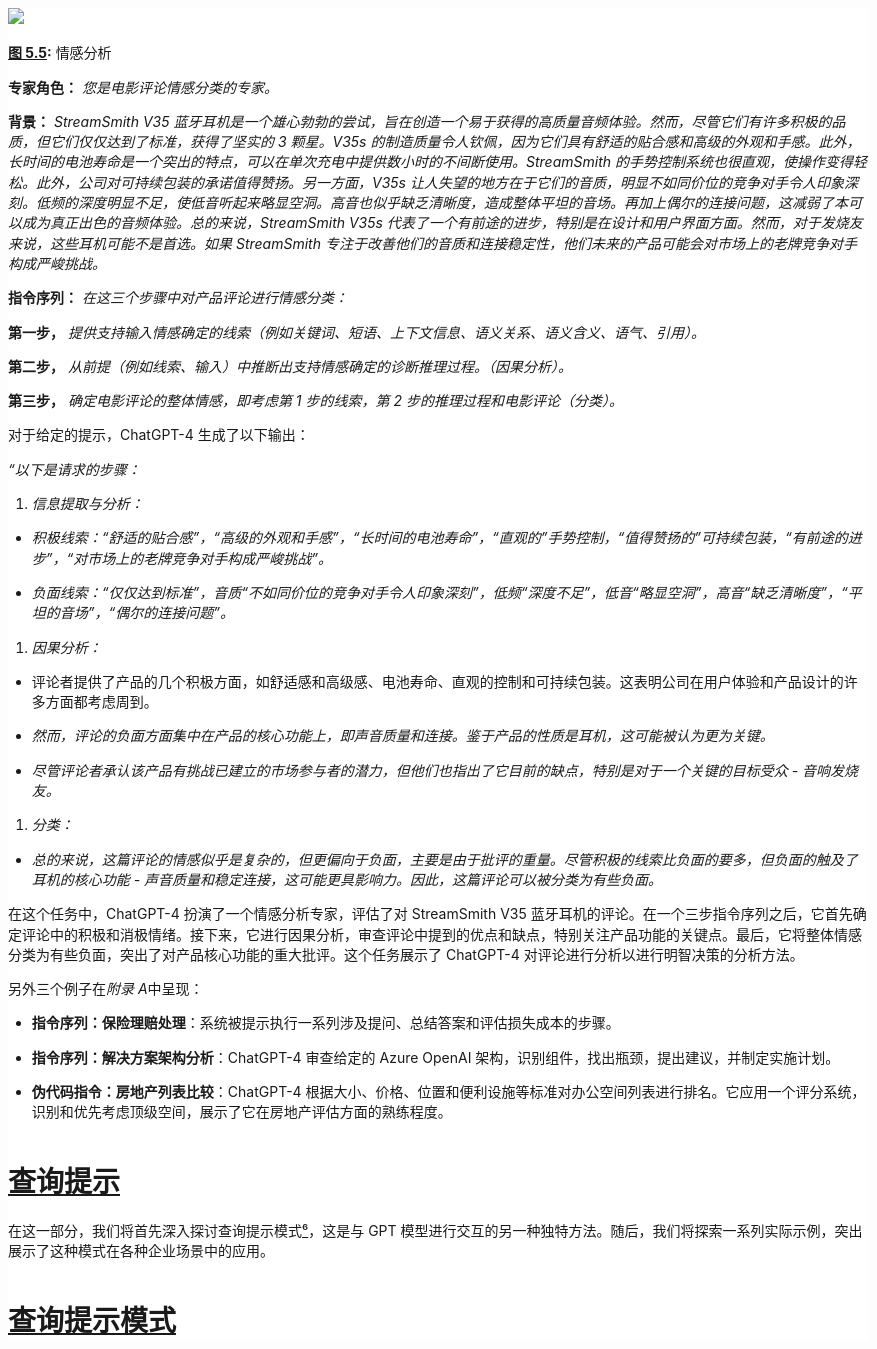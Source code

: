 ![](images/Figure-5.5.jpg)

**[图 5.5](#fig5_5):** 情感分析

**专家角色：** *您是电影评论情感分类的专家。*

**背景：** *StreamSmith V35 蓝牙耳机是一个雄心勃勃的尝试，旨在创造一个易于获得的高质量音频体验。然而，尽管它们有许多积极的品质，但它们仅仅达到了标准，获得了坚实的 3 颗星。V35s 的制造质量令人钦佩，因为它们具有舒适的贴合感和高级的外观和手感。此外，长时间的电池寿命是一个突出的特点，可以在单次充电中提供数小时的不间断使用。StreamSmith 的手势控制系统也很直观，使操作变得轻松。此外，公司对可持续包装的承诺值得赞扬。另一方面，V35s 让人失望的地方在于它们的音质，明显不如同价位的竞争对手令人印象深刻。低频的深度明显不足，使低音听起来略显空洞。高音也似乎缺乏清晰度，造成整体平坦的音场。再加上偶尔的连接问题，这减弱了本可以成为真正出色的音频体验。总的来说，StreamSmith V35s 代表了一个有前途的进步，特别是在设计和用户界面方面。然而，对于发烧友来说，这些耳机可能不是首选。如果 StreamSmith 专注于改善他们的音质和连接稳定性，他们未来的产品可能会对市场上的老牌竞争对手构成严峻挑战。*

**指令序列：** *在这三个步骤中对产品评论进行情感分类：*

**第一步，** *提供支持输入情感确定的线索（例如关键词、短语、上下文信息、语义关系、语义含义、语气、引用）。*

**第二步，** *从前提（例如线索、输入）中推断出支持情感确定的诊断推理过程。（因果分析）。*

**第三步，** *确定电影评论的整体情感，即考虑第 1 步的线索，第 2 步的推理过程和电影评论（分类）。*

对于给定的提示，ChatGPT-4 生成了以下输出：

*“以下是请求的步骤：*

1.  *信息提取与分析：*

+   *积极线索：“舒适的贴合感”，“高级的外观和手感”，“长时间的电池寿命”，“直观的”手势控制，“值得赞扬的”可持续包装，“有前途的进步”，“对市场上的老牌竞争对手构成严峻挑战”。*

+   *负面线索：“仅仅达到标准”，音质“不如同价位的竞争对手令人印象深刻”，低频“深度不足”，低音“略显空洞”，高音“缺乏清晰度”，“平坦的音场”，“偶尔的连接问题”。*

1.  *因果分析：*

+   评论者提供了产品的几个积极方面，如舒适感和高级感、电池寿命、直观的控制和可持续包装。这表明公司在用户体验和产品设计的许多方面都考虑周到。

+   *然而，评论的负面方面集中在产品的核心功能上，即声音质量和连接。鉴于产品的性质是耳机，这可能被认为更为关键。*

+   *尽管评论者承认该产品有挑战已建立的市场参与者的潜力，但他们也指出了它目前的缺点，特别是对于一个关键的目标受众 - 音响发烧友。*

1.  *分类：*

+   *总的来说，这篇评论的情感似乎是复杂的，但更偏向于负面，主要是由于批评的重量。尽管积极的线索比负面的要多，但负面的触及了耳机的核心功能 - 声音质量和稳定连接，这可能更具影响力。因此，这篇评论可以被分类为有些负面。*

在这个任务中，ChatGPT-4 扮演了一个情感分析专家，评估了对 StreamSmith V35 蓝牙耳机的评论。在一个三步指令序列之后，它首先确定评论中的积极和消极情绪。接下来，它进行因果分析，审查评论中提到的优点和缺点，特别关注产品功能的关键点。最后，它将整体情感分类为有些负面，突出了对产品核心功能的重大批评。这个任务展示了 ChatGPT-4 对评论进行分析以进行明智决策的分析方法。

另外三个例子在*附录 A*中呈现：

+   **指令序列：保险理赔处理**：系统被提示执行一系列涉及提问、总结答案和评估损失成本的步骤。

+   **指令序列：解决方案架构分析**：ChatGPT-4 审查给定的 Azure OpenAI 架构，识别组件，找出瓶颈，提出建议，并制定实施计划。

+   **伪代码指令：房地产列表比较**：ChatGPT-4 根据大小、价格、位置和便利设施等标准对办公空间列表进行排名。它应用一个评分系统，识别和优先考虑顶级空间，展示了它在房地产评估方面的熟练程度。

# [查询提示](toc.xhtml#s372a)

在这一部分，我们将首先深入探讨查询提示模式[⁶](#ftn6a)，这是与 GPT 模型进行交互的另一种独特方法。随后，我们将探索一系列实际示例，突出展示了这种模式在各种企业场景中的应用。

# [查询提示模式](toc.xhtml#s373a)
